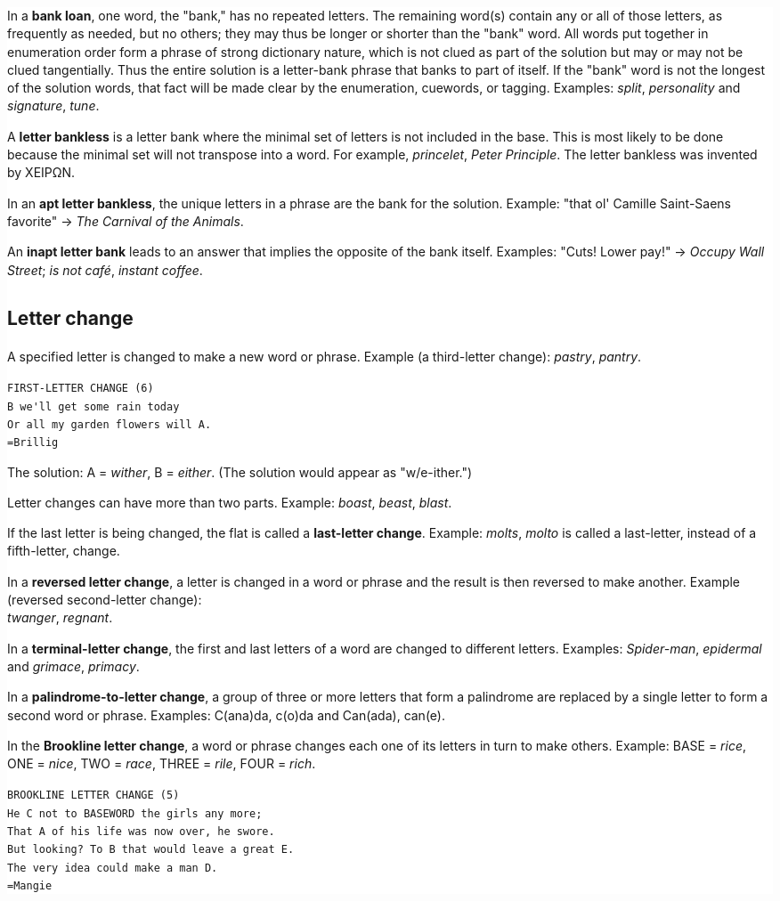 In a **bank loan**, one word, the "bank," has no repeated letters. The remaining word(s) contain any or all of those letters, as frequently as needed, but no others; they may thus be longer or shorter than the "bank" word. All words put together in enumeration order form a phrase of strong dictionary nature, which is not clued as part of the solution but may or may not be clued tangentially. Thus the entire solution is a letter-bank phrase that banks to part of itself. If the "bank" word is not the longest of the solution words, that fact will be made clear by the enumeration, cuewords, or tagging. Examples: _split_, _personality_ and _signature_, _tune_. 

A **letter bankless** is a letter bank where the minimal set of letters is not included in the base. This is most likely to be done because the minimal set will not transpose into a word. For example, _princelet_, _Peter Principle_. The letter bankless was invented by ΧΕΙΡΩΝ.

In an **apt letter bankless**, the unique letters in a phrase are the bank for the solution. Example: "that ol' Camille Saint-Saens favorite" → _The Carnival of the Animals_.

An **inapt letter bank** leads to an answer that implies the opposite of the bank itself. Examples: "Cuts! Lower pay!" → _Occupy Wall Street_; _is not café_, _instant coffee_. 


## Letter change

A specified letter is changed to make a new word or phrase. Example (a third-letter change): _pastry_, _pantry_.

    FIRST-LETTER CHANGE (6)
    B we'll get some rain today
    Or all my garden flowers will A.
    =Brillig

The solution: A = _wither_, B = _either_. (The solution would appear as "w/e-ither.")

Letter changes can have more than two parts. Example: _boast_, _beast_, _blast_.

If the last letter is being changed, the flat is called a **last-letter change**. Example: _molts_, _molto_ is called a last-letter, instead of a fifth-letter, change.

In a **reversed letter change**, a letter is changed in a word or phrase and the result is then reversed to make another. Example (reversed second-letter change):  \
_twanger_, _regnant_.

In a **terminal-letter change**, the first and last letters of a word are changed to different letters. Examples: _Spider-man_, _epidermal_ and _grimace_, _primacy_. 

In a **palindrome-to-letter change**, a group of three or more letters that form a palindrome are replaced by a single letter to form a second word or phrase. Examples: C(ana)da, c(o)da and Can(ada), can(e). 

In the **Brookline letter change**, a word or phrase changes each one of its letters in turn to make others. Example: BASE = _rice_, ONE = _nice_, TWO = _race_, THREE = _rile_, FOUR = _rich_.

    BROOKLINE LETTER CHANGE (5)
    He C not to BASEWORD the girls any more;
    That A of his life was now over, he swore.
    But looking? To B that would leave a great E.
    The very idea could make a man D.
    =Mangie
